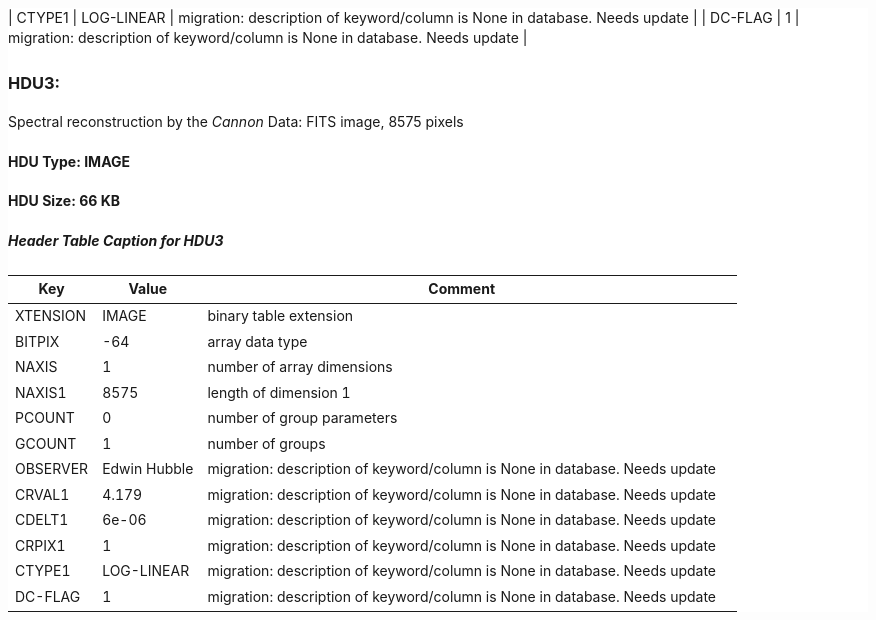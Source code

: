 | CTYPE1 | LOG-LINEAR | migration: description of keyword/column is None in database. Needs update |
| DC-FLAG | 1 | migration: description of keyword/column is None in database. Needs update |



### HDU3: 
Spectral reconstruction by the <i>Cannon</i>
Data: FITS image, 8575 pixels

#### HDU Type: IMAGE
#### HDU Size:  66 KB

##### Header Table Caption for HDU3
Key | Value | Comment | |
| --- | --- | --- | --- |
| XTENSION | IMAGE | binary table extension |
| BITPIX | -64 | array data type |
| NAXIS | 1 | number of array dimensions |
| NAXIS1 | 8575 | length of dimension 1 |
| PCOUNT | 0 | number of group parameters |
| GCOUNT | 1 | number of groups |
| OBSERVER | Edwin Hubble | migration: description of keyword/column is None in database. Needs update |
| CRVAL1 | 4.179 | migration: description of keyword/column is None in database. Needs update |
| CDELT1 | 6e-06 | migration: description of keyword/column is None in database. Needs update |
| CRPIX1 | 1 | migration: description of keyword/column is None in database. Needs update |
| CTYPE1 | LOG-LINEAR | migration: description of keyword/column is None in database. Needs update |
| DC-FLAG | 1 | migration: description of keyword/column is None in database. Needs update |


